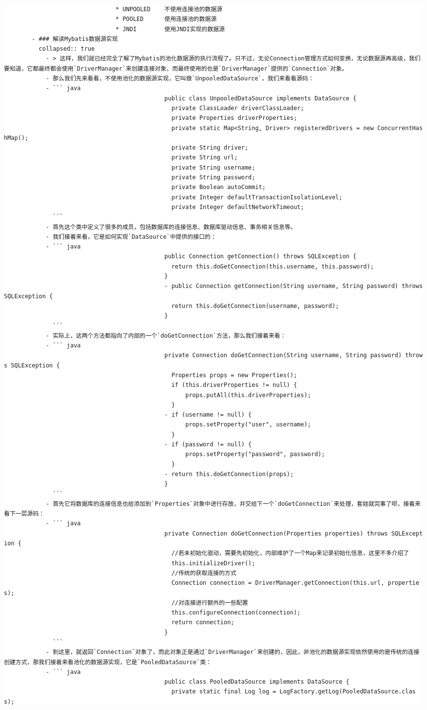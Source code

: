 				  					* UNPOOLED    不使用连接池的数据源
				  					* POOLED      使用连接池的数据源
				  					* JNDI        使用JNDI实现的数据源
			- ### 解读Mybatis数据源实现
			  collapsed:: true
				- > 这样，我们就已经完全了解了Mybatis的池化数据源的执行流程了。只不过，无论Connection管理方式如何变换，无论数据源再高级，我们要知道，它都最终都会使用`DriverManager`来创建连接对象，而最终使用的也是`DriverManager`提供的`Connection`对象。
				- 那么我们先来看看，不使用池化的数据源实现，它叫做`UnpooledDataSource`，我们来看看源码：
				- ``` java
				  				  				  public class UnpooledDataSource implements DataSource {
				  				  				    private ClassLoader driverClassLoader;
				  				  				    private Properties driverProperties;
				  				  				    private static Map<String, Driver> registeredDrivers = new ConcurrentHashMap();
				  				  				    private String driver;
				  				  				    private String url;
				  				  				    private String username;
				  				  				    private String password;
				  				  				    private Boolean autoCommit;
				  				  				    private Integer defaultTransactionIsolationLevel;
				  				  				    private Integer defaultNetworkTimeout;
				  ```
				- 首先这个类中定义了很多的成员，包括数据库的连接信息、数据库驱动信息、事务相关信息等。
				- 我们接着来看，它是如何实现`DataSource`中提供的接口的：
				- ``` java
				  				  				  public Connection getConnection() throws SQLException {
				  				  				    return this.doGetConnection(this.username, this.password);
				  				  				  }
				  				  				  - public Connection getConnection(String username, String password) throws SQLException {
				  				  				    return this.doGetConnection(username, password);
				  				  				  }
				  ```
				- 实际上，这两个方法都指向了内部的一个`doGetConnection`方法，那么我们接着来看：
				- ``` java
				  				  				  private Connection doGetConnection(String username, String password) throws SQLException {
				  				  				    Properties props = new Properties();
				  				  				    if (this.driverProperties != null) {
				  				  				        props.putAll(this.driverProperties);
				  				  				    }
				  				  				  - if (username != null) {
				  				  				        props.setProperty("user", username);
				  				  				    }
				  				  				  - if (password != null) {
				  				  				        props.setProperty("password", password);
				  				  				    }
				  				  				  - return this.doGetConnection(props);
				  				  				  }
				  ```
				- 首先它将数据库的连接信息也给添加到`Properties`对象中进行存放，并交给下一个`doGetConnection`来处理，套娃就完事了呗，接着来看下一层源码：
				- ``` java
				  				  				  private Connection doGetConnection(Properties properties) throws SQLException {
				  				  				  	//若未初始化驱动，需要先初始化，内部维护了一个Map来记录初始化信息，这里不多介绍了
				  				  				    this.initializeDriver();
				  				  				  	//传统的获取连接的方式
				  				  				    Connection connection = DriverManager.getConnection(this.url, properties);
				  				  				  	//对连接进行额外的一些配置
				  				  				    this.configureConnection(connection);
				  				  				    return connection;
				  				  				  }
				  ```
				- 到这里，就返回`Connection`对象了，而此对象正是通过`DriverManager`来创建的，因此，非池化的数据源实现依然使用的是传统的连接创建方式，那我们接着来看池化的数据源实现，它是`PooledDataSource`类：
				- ``` java
				  				  				  public class PooledDataSource implements DataSource {
				  				  				    private static final Log log = LogFactory.getLog(PooledDataSource.class);